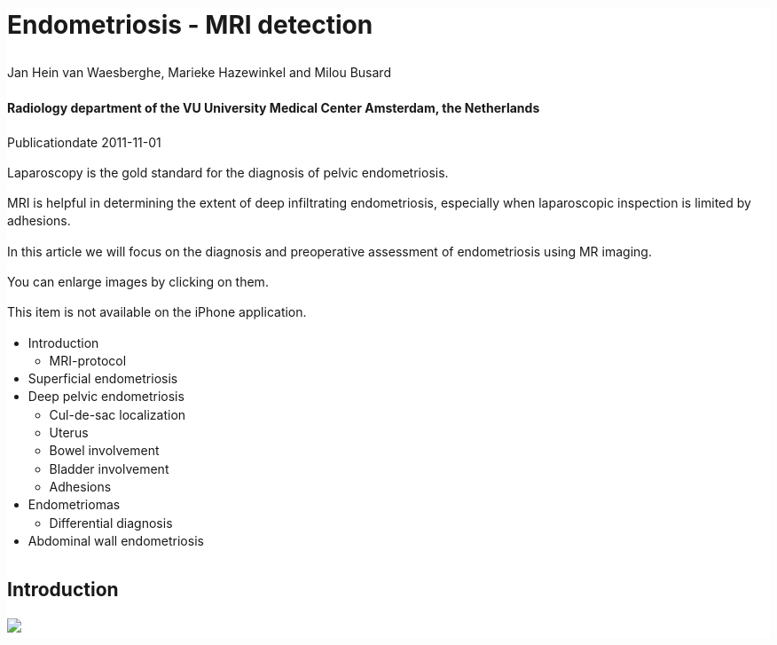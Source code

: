 




Endometriosis - MRI detection
=============================



### 
 Jan Hein van Waesberghe, Marieke Hazewinkel and Milou Busard


#### Radiology department of the VU University Medical Center Amsterdam, the Netherlands






 Publicationdate 2011-11-01



Laparoscopy is the gold standard for the diagnosis of pelvic endometriosis.  

MRI is helpful in determining the extent of deep infiltrating endometriosis, especially when laparoscopic inspection is limited by adhesions.  

In this article we will focus on the diagnosis and preoperative assessment of endometriosis using MR imaging.  
  

You can enlarge images by clicking on them.  

This item is not available on the iPhone application.




* Introduction
	+ MRI-protocol
* Superficial endometriosis
* Deep pelvic endometriosis
	+ Cul-de-sac localization
	+ Uterus
	+ Bowel involvement
	+ Bladder involvement
	+ Adhesions
* Endometriomas
	+ Differential diagnosis
* Abdominal wall endometriosis






Introduction
------------





![](/img/containers/main/mri-detection-of-endometriosis/a509797a85bf1d_4-laparascopy.jpg/c9e76729cc9257bbf28df333bbc71e04.jpg)
